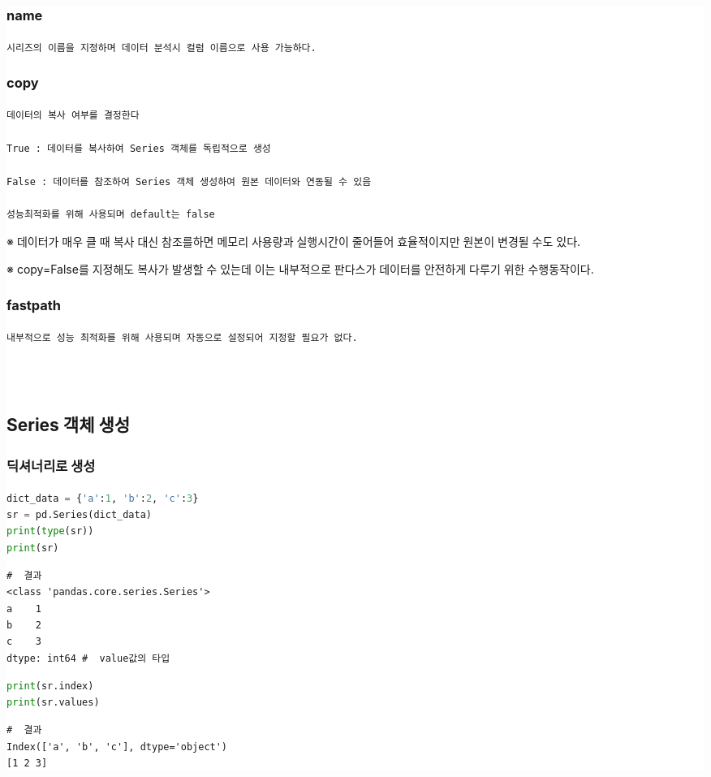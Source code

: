 ### name
```
시리즈의 이름을 지정하며 데이터 분석시 컬럼 이름으로 사용 가능하다.
```

### copy
```
데이터의 복사 여부를 결정한다

True : 데이터를 복사하여 Series 객체를 독립적으로 생성

False : 데이터를 참조하여 Series 객체 생성하여 원본 데이터와 연동될 수 있음

성능최적화를 위해 사용되며 default는 false
```

※ 데이터가 매우 클 때 복사 대신 참조를하면 메모리 사용량과 실행시간이 줄어들어 효율적이지만 원본이 변경될 수도 있다. 

※ copy=False를 지정해도 복사가 발생할 수 있는데 이는 내부적으로 판다스가 데이터를 안전하게 다루기 위한 수행동작이다.

### fastpath
```
내부적으로 성능 최적화를 위해 사용되며 자동으로 설정되어 지정할 필요가 없다. 
```

<br><br>


## Series 객체 생성

### 딕셔너리로 생성
``` python 
dict_data = {'a':1, 'b':2, 'c':3}
sr = pd.Series(dict_data)
print(type(sr))
print(sr)
```

```
#  결과 
<class 'pandas.core.series.Series'>
a    1
b    2
c    3
dtype: int64 #  value값의 타입 
```
``` python 
print(sr.index)
print(sr.values)
```
```
#  결과
Index(['a', 'b', 'c'], dtype='object')
[1 2 3]
```
